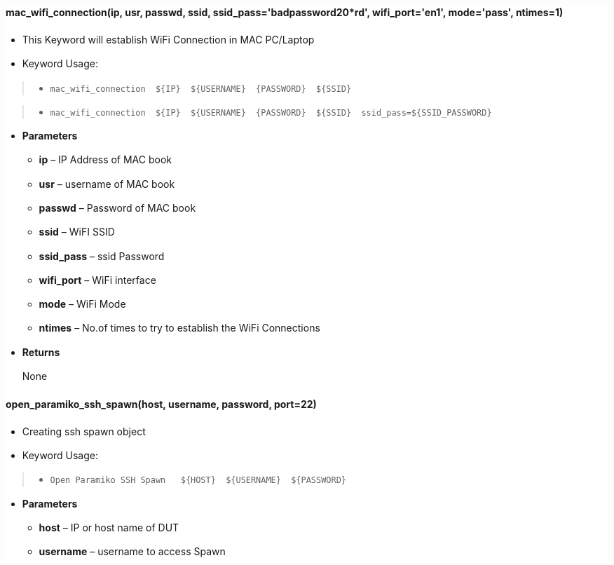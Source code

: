 
#### mac_wifi_connection(ip, usr, passwd, ssid, ssid_pass='badpassword20\*rd', wifi_port='en1', mode='pass', ntimes=1)

* This Keyword will establish WiFi Connection in MAC PC/Laptop


* Keyword Usage:

> 
> * `mac_wifi_connection  ${IP}  ${USERNAME}  {PASSWORD}  ${SSID}`


> * `mac_wifi_connection  ${IP}  ${USERNAME}  {PASSWORD}  ${SSID}  ssid_pass=${SSID_PASSWORD}`


* **Parameters**

    
    * **ip** – IP Address of MAC book


    * **usr** – username of MAC book


    * **passwd** – Password of MAC book


    * **ssid** – WiFI SSID


    * **ssid_pass** – ssid Password


    * **wifi_port** – WiFi interface


    * **mode** – WiFi Mode


    * **ntimes** – No.of times to try to establish the WiFi Connections



* **Returns**

    None



#### open_paramiko_ssh_spawn(host, username, password, port=22)

* Creating ssh spawn object


* Keyword Usage:

> 
> * `Open Paramiko SSH Spawn   ${HOST}  ${USERNAME}  ${PASSWORD}`


* **Parameters**

    
    * **host** – IP or host name of DUT


    * **username** – username to access Spawn
